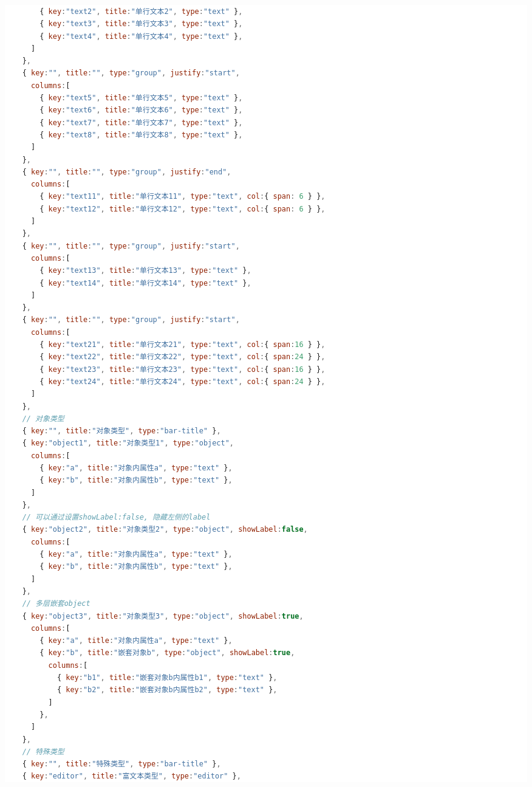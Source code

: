 ```js
        { key:"text2", title:"单行文本2", type:"text" },
        { key:"text3", title:"单行文本3", type:"text" },
        { key:"text4", title:"单行文本4", type:"text" },
      ]
    },
    { key:"", title:"", type:"group", justify:"start",
      columns:[
        { key:"text5", title:"单行文本5", type:"text" },
        { key:"text6", title:"单行文本6", type:"text" },
        { key:"text7", title:"单行文本7", type:"text" },
        { key:"text8", title:"单行文本8", type:"text" },
      ]
    },
    { key:"", title:"", type:"group", justify:"end",
      columns:[
        { key:"text11", title:"单行文本11", type:"text", col:{ span: 6 } },
        { key:"text12", title:"单行文本12", type:"text", col:{ span: 6 } },
      ]
    },
    { key:"", title:"", type:"group", justify:"start",
      columns:[
        { key:"text13", title:"单行文本13", type:"text" },
        { key:"text14", title:"单行文本14", type:"text" },
      ]
    },
    { key:"", title:"", type:"group", justify:"start",
      columns:[
        { key:"text21", title:"单行文本21", type:"text", col:{ span:16 } },
        { key:"text22", title:"单行文本22", type:"text", col:{ span:24 } },
        { key:"text23", title:"单行文本23", type:"text", col:{ span:16 } },
        { key:"text24", title:"单行文本24", type:"text", col:{ span:24 } },
      ]
    },
    // 对象类型
    { key:"", title:"对象类型", type:"bar-title" },
    { key:"object1", title:"对象类型1", type:"object",
      columns:[
        { key:"a", title:"对象内属性a", type:"text" },
        { key:"b", title:"对象内属性b", type:"text" },
      ]
    },
    // 可以通过设置showLabel:false, 隐藏左侧的label
    { key:"object2", title:"对象类型2", type:"object", showLabel:false,
      columns:[
        { key:"a", title:"对象内属性a", type:"text" },
        { key:"b", title:"对象内属性b", type:"text" },
      ]
    },
    // 多层嵌套object
    { key:"object3", title:"对象类型3", type:"object", showLabel:true,
      columns:[
        { key:"a", title:"对象内属性a", type:"text" },
        { key:"b", title:"嵌套对象b", type:"object", showLabel:true, 
          columns:[
            { key:"b1", title:"嵌套对象b内属性b1", type:"text" },
            { key:"b2", title:"嵌套对象b内属性b2", type:"text" },
          ]
        },
      ]
    },
    // 特殊类型
    { key:"", title:"特殊类型", type:"bar-title" },
    { key:"editor", title:"富文本类型", type:"editor" },
```